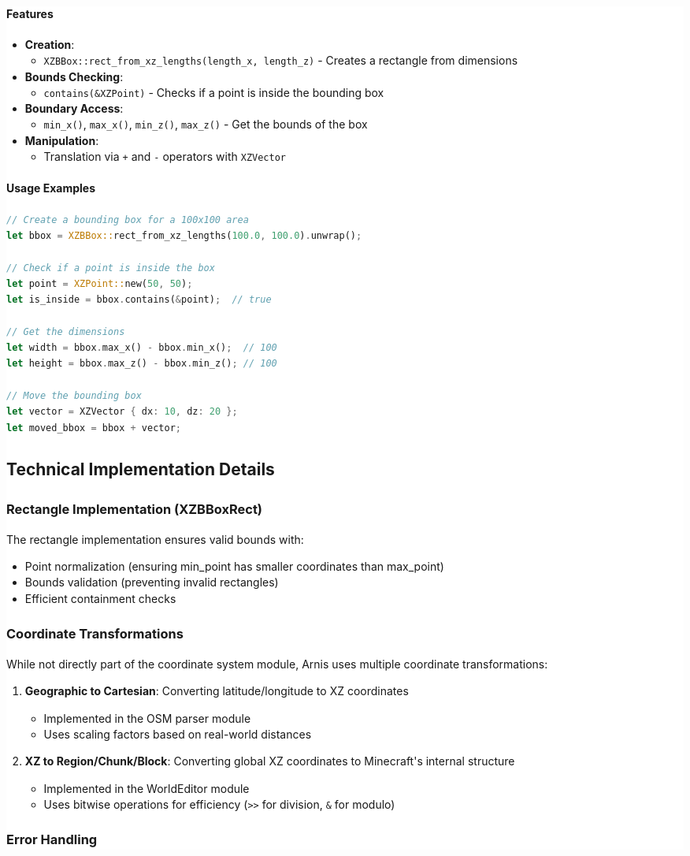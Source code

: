 #### Features

- **Creation**:
  - `XZBBox::rect_from_xz_lengths(length_x, length_z)` - Creates a rectangle from dimensions
- **Bounds Checking**:
  - `contains(&XZPoint)` - Checks if a point is inside the bounding box
- **Boundary Access**:
  - `min_x()`, `max_x()`, `min_z()`, `max_z()` - Get the bounds of the box
- **Manipulation**:
  - Translation via `+` and `-` operators with `XZVector`

#### Usage Examples

```rust
// Create a bounding box for a 100x100 area
let bbox = XZBBox::rect_from_xz_lengths(100.0, 100.0).unwrap();

// Check if a point is inside the box
let point = XZPoint::new(50, 50);
let is_inside = bbox.contains(&point);  // true

// Get the dimensions
let width = bbox.max_x() - bbox.min_x();  // 100
let height = bbox.max_z() - bbox.min_z(); // 100

// Move the bounding box
let vector = XZVector { dx: 10, dz: 20 };
let moved_bbox = bbox + vector;
```

## Technical Implementation Details

### Rectangle Implementation (XZBBoxRect)

The rectangle implementation ensures valid bounds with:

- Point normalization (ensuring min_point has smaller coordinates than max_point)
- Bounds validation (preventing invalid rectangles)
- Efficient containment checks

### Coordinate Transformations

While not directly part of the coordinate system module, Arnis uses multiple coordinate transformations:

1. **Geographic to Cartesian**: Converting latitude/longitude to XZ coordinates
   - Implemented in the OSM parser module
   - Uses scaling factors based on real-world distances

2. **XZ to Region/Chunk/Block**: Converting global XZ coordinates to Minecraft's internal structure
   - Implemented in the WorldEditor module
   - Uses bitwise operations for efficiency (`>>` for division, `&` for modulo)

### Error Handling
